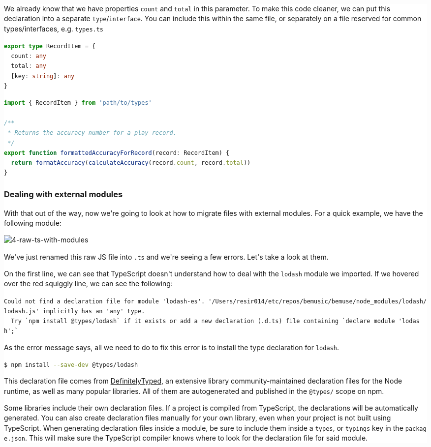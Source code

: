 We already know that we have properties `count` and `total` in this parameter. To make this code cleaner, we can put this declaration into a separate `type`/`interface`. You can include this within the same file, or separately on a file reserved for common types/interfaces, e.g. `types.ts`

```ts
export type RecordItem = {
  count: any
  total: any
  [key: string]: any
}
```

```ts
import { RecordItem } from 'path/to/types'

/**
 * Returns the accuracy number for a play record.
 */
export function formattedAccuracyForRecord(record: RecordItem) {
  return formatAccuracy(calculateAccuracy(record.count, record.total))
}
```

### Dealing with external modules

With that out of the way, now we're going to look at how to migrate files with external modules. For a quick example, we have the following module:

![4-raw-ts-with-modules](/assets/article/2019/migrating-to-typescript-part-2/4-raw-ts-with-modules.png)

We've just renamed this raw JS file into `.ts` and we're seeing a few errors. Let's take a look at them.

On the first line, we can see that TypeScript doesn't understand how to deal with the `lodash` module we imported. If we hovered over the red squiggly line, we can see the following:

```
Could not find a declaration file for module 'lodash-es'. '/Users/resir014/etc/repos/bemusic/bemuse/node_modules/lodash/lodash.js' implicitly has an 'any' type.
  Try `npm install @types/lodash` if it exists or add a new declaration (.d.ts) file containing `declare module 'lodash';`
```

As the error message says, all we need to do to fix this error is to install the type declaration for `lodash`.

```bash
$ npm install --save-dev @types/lodash
```

This declaration file comes from [DefinitelyTyped](https://github.com/DefinitelyTyped/DefinitelyTyped), an extensive library community-maintained declaration files for the Node runtime, as well as many popular libraries. All of them are autogenerated and published in the `@types/` scope on npm.

Some libraries include their own declaration files. If a project is compiled from TypeScript, the declarations will be automatically generated. You can also create declaration files manually for your own library, even when your project is not built using TypeScript. When generating declaration files inside a module, be sure to include them inside a `types`, or `typings` key in the `package.json`. This will make sure the TypeScript compiler knows where to look for the declaration file for said module.
